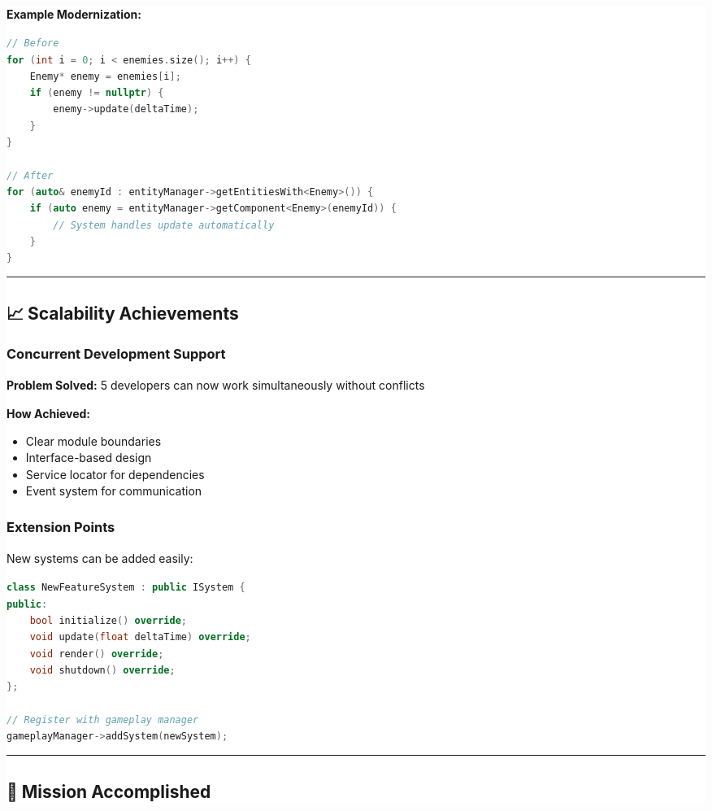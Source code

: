 **Example Modernization:**
```cpp
// Before
for (int i = 0; i < enemies.size(); i++) {
    Enemy* enemy = enemies[i];
    if (enemy != nullptr) {
        enemy->update(deltaTime);
    }
}

// After  
for (auto& enemyId : entityManager->getEntitiesWith<Enemy>()) {
    if (auto enemy = entityManager->getComponent<Enemy>(enemyId)) {
        // System handles update automatically
    }
}
```

---

## 📈 Scalability Achievements

### Concurrent Development Support

**Problem Solved:** 5 developers can now work simultaneously without conflicts

**How Achieved:**
- Clear module boundaries
- Interface-based design
- Service locator for dependencies
- Event system for communication

### Extension Points

New systems can be added easily:
```cpp
class NewFeatureSystem : public ISystem {
public:
    bool initialize() override;
    void update(float deltaTime) override;  
    void render() override;
    void shutdown() override;
};

// Register with gameplay manager
gameplayManager->addSystem(newSystem);
```

---

## 🎯 Mission Accomplished
